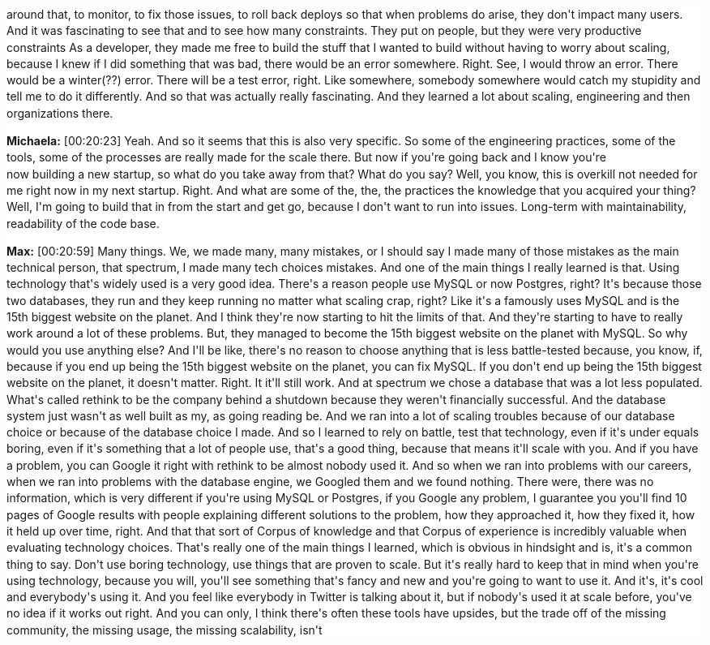 around that, to monitor, to fix those issues, to roll back deploys so that when
problems do arise, they don't impact many users. And it was fascinating to see
that and to see how many constraints. They put on people, but they were very
productive constraints As a developer,
they made me free to build the stuff that I wanted to build without having to
worry about scaling, because I knew if I did something that was bad, there would
be an error somewhere. Right. See, I would throw an error. There would be a winter(??)
error. There will be a test error, right. Like somewhere, somebody somewhere
would catch my stupidity and tell me to do it differently.
And so that was actually really fascinating. And they learned a lot about
scaling, engineering and then organizations there.

**Michaela:** [00:20:23] Yeah. And so it seems that this is also very specific. So
some of the engineering practices, some of the tools, some of the processes are
really made for the scale there. But now if you're going back and I know you're  
now building a new startup, so what do you take away from that?
What do you say? Well, you know, this is overkill not needed for me right now in
my next startup. Right. And what are some of the, the, the practices the
knowledge that you acquired your thing? Well, I'm going to build that in from
the start and get go, because I don't want to run into issues. Long-term with
maintainability, readability of the code base.

**Max:** [00:20:59] Many things. We, we made many, many mistakes, or I should say I made many of
those mistakes as the main technical person, that spectrum, I made many tech
choices mistakes. And one of the main things I really learned is that. Using
technology that's widely used is a very good idea. There's a reason people use
MySQL or now Postgres, right?
It's because those two databases, they run and they keep running no matter what
scaling crap, right? Like it's a famously uses MySQL and is the 15th biggest
website on the planet. And I think they're now starting to hit the limits of
that. And they're starting to have to really work around a lot of these
problems.
But, they managed to become the 15th biggest website on the planet with MySQL.
So why would you use anything else? And I'll be like, there's no reason to
choose anything that is less battle-tested because, you know, if, because if you
end up being the 15th biggest website on the planet, you can fix MySQL.
If you don't end up being the 15th biggest website on the planet, it doesn't
matter. Right. It it'll still work. And at spectrum we chose a database that was
a lot less populated. What's called rethink to be the company behind a shutdown
because they weren't financially successful. And the database system just wasn't
as well built as my, as going reading be.
And we ran into a lot of scaling troubles because of our database choice or
because of the database choice I made. And so I learned to rely on battle, test
that technology, even if it's under equals boring, even if it's something that a
lot of people use, that's a good thing, because that means it'll scale with you.
And if you have a problem, you can Google it right with rethink to be almost
nobody used it. And so when we ran into problems with our careers, when we ran
into problems with the database engine, we Googled them and we found nothing.
There were, there was no information, which is very different if you're using
MySQL or Postgres, if you Google any problem, I guarantee you you'll find 10
pages of Google results with people explaining different solutions to the
problem, how they approached it, how they fixed it, how it held up over time,
right.
And that that sort of Corpus of knowledge and that Corpus of experience is
incredibly valuable when evaluating technology choices. That's really one of the
main things I learned, which is obvious in hindsight and is, it's a common thing
to say. Don't use boring technology, use things that are proven to scale.
But it's really hard to keep that in mind when you're using technology, because
you will, you'll see something that's fancy and new and you're going to want to
use it. And it's, it's cool and everybody's using it. And you feel like
everybody in Twitter is talking about it, but if nobody's used it at scale
before, you've no idea if it works out right.
And you can only, I think there's often these tools have upsides, but the trade
off of the missing community, the missing usage, the missing scalability, isn't